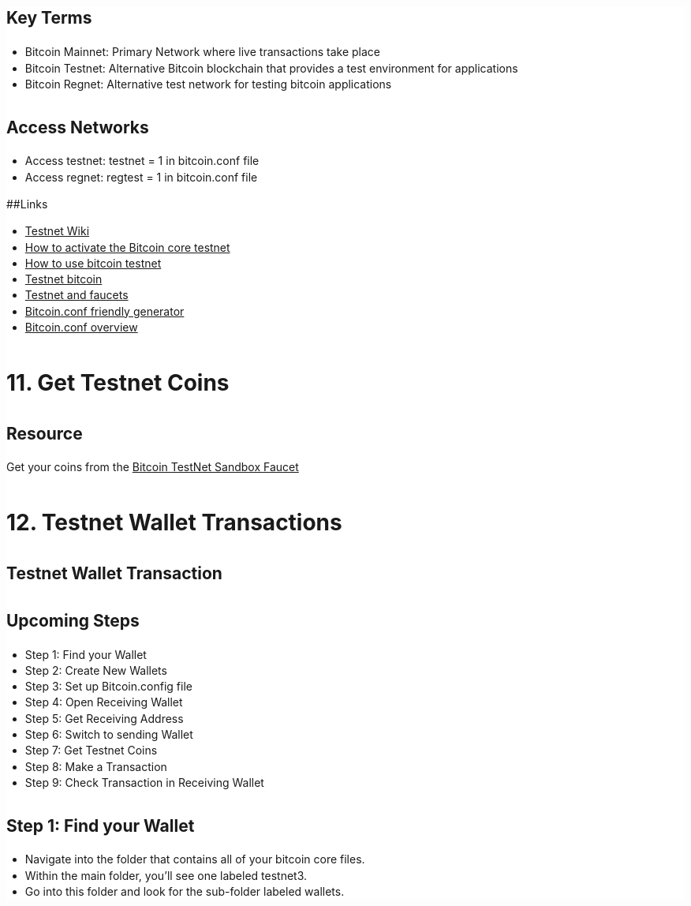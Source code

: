 ## Key Terms

- Bitcoin Mainnet: Primary Network where live transactions take place
- Bitcoin Testnet: Alternative Bitcoin blockchain that provides a test environment for applications
- Bitcoin Regnet: Alternative test network for testing bitcoin applications

## Access Networks

- Access testnet: testnet = 1 in bitcoin.conf file
- Access regnet: regtest = 1 in bitcoin.conf file

##Links

- [Testnet Wiki](https://en.bitcoin.it/wiki/Testnet)
- [How to activate the Bitcoin core testnet](https://www.youtube.com/watch?v=CxDSrYuzmyQ)
- [How to use bitcoin testnet](https://www.youtube.com/watch?v=MX_DHGJxoOc)
- [Testnet bitcoin](https://www.youtube.com/watch?v=WgNhwExy_cM)
- [Testnet and faucets](https://www.youtube.com/watch?v=gIZCQUatkes)
- [Bitcoin.conf friendly generator](https://jlopp.github.io/bitcoin-core-config-generator/)
- [Bitcoin.conf overview](https://www.youtube.com/watch?v=W54aRszkEOI&t=32s)

# 11. Get Testnet Coins

## Resource

Get your coins from the [Bitcoin TestNet Sandbox Faucet](http://bitcoinfaucet.uo1.net/)

# 12. Testnet Wallet Transactions

## Testnet Wallet Transaction
## Upcoming Steps

- Step 1: Find your Wallet
- Step 2: Create New Wallets
- Step 3: Set up Bitcoin.config file
- Step 4: Open Receiving Wallet
- Step 5: Get Receiving Address
- Step 6: Switch to sending Wallet
- Step 7: Get Testnet Coins
- Step 8: Make a Transaction
- Step 9: Check Transaction in Receiving Wallet

## Step 1: Find your Wallet

- Navigate into the folder that contains all of your bitcoin core files.
- Within the main folder, you’ll see one labeled testnet3.
- Go into this folder and look for the sub-folder labeled wallets.
